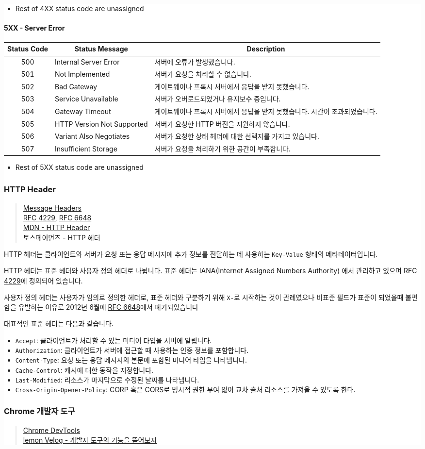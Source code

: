* Rest of 4XX status code are unassigned

#### 5XX - Server Error

| Status Code | Status Message             | Description                                |
|:-----------:|----------------------------|--------------------------------------------|
|     500     | Internal Server Error      | 서버에 오류가 발생했습니다.                            |
|     501     | Not Implemented            | 서버가 요청을 처리할 수 없습니다.                        |
|     502     | Bad Gateway                | 게이트웨이나 프록시 서버에서 응답을 받지 못했습니다.              |
|     503     | Service Unavailable        | 서버가 오버로드되었거나 유지보수 중입니다.                    |
|     504     | Gateway Timeout            | 게이트웨이나 프록시 서버에서 응답을 받지 못했습니다. 시간이 초과되었습니다. |
|     505     | HTTP Version Not Supported | 서버가 요청한 HTTP 버전을 지원하지 않습니다.                |
|     506     | Variant Also Negotiates    | 서버가 요청한 상태 헤더에 대한 선택지를 가지고 있습니다.           |
|     507     | Insufficient Storage       | 서버가 요청을 처리하기 위한 공간이 부족합니다.                 |

* Rest of 5XX status code are unassigned

### HTTP Header

> [Message Headers](https://www.iana.org/assignments/message-headers/message-headers.xhtml)  
> [RFC 4229](https://datatracker.ietf.org/doc/html/rfc4229), [RFC 6648](https://datatracker.ietf.org/doc/html/rfc6648)  
> [MDN - HTTP Header](https://developer.mozilla.org/ko/docs/Web/HTTP/Headers)  
> [토스페이먼츠 - HTTP 헤더](https://docs.tosspayments.com/resources/glossary/http-header)

HTTP 헤더는 클라이언트와 서버가 요청 또는 응답 메시지에 추가 정보를 전달하는 데 사용하는 `Key-Value` 형태의 메타데이터입니다.

HTTP 헤더는 표준 헤더와 사용자 정의 헤더로 나뉩니다. 표준 헤더는
[IANA(Internet Assigned Numbers Authority)](https://www.iana.org/assignments/message-headers/message-headers.xhtml)
에서 관리하고 있으며 [RFC 4229](https://datatracker.ietf.org/doc/html/rfc4229)에 정의되어 있습니다.

사용자 정의 헤더는 사용자가 임의로 정의한 헤더로, 표준 헤더와 구분하기 위해 `X-`로 시작하는 것이 관례였으나
비표준 필드가 표준이 되었을때 불편함을 유발하는 이유로 2012년 6월에 [RFC 6648](https://datatracker.ietf.org/doc/html/rfc6648)에서 폐기되었습니다

대표적인 표준 헤더는 다음과 같습니다.

* `Accept`: 클라이언트가 처리할 수 있는 미디어 타입을 서버에 알립니다.
* `Authorization`: 클라이언트가 서버에 접근할 때 사용하는 인증 정보를 포함합니다.
* `Content-Type`: 요청 또는 응답 메시지의 본문에 포함된 미디어 타입을 나타냅니다.
* `Cache-Control`: 캐시에 대한 동작을 지정합니다.
* `Last-Modified`: 리소스가 마지막으로 수정된 날짜를 나타냅니다.
* `Cross-Origin-Opener-Policy`: CORP 혹은 CORS로 명시적 권한 부여 없이 교차 출처 리소스를 가져올 수 있도록 한다.

### Chrome 개발자 도구

> [Chrome DevTools](https://developer.chrome.com/docs/devtools/)  
> [lemon Velog - 개발자 도구의 기능을 뜯어보자](https://velog.io/@remon/%EA%B0%9C%EB%B0%9C%EC%9E%90-%EB%8F%84%EA%B5%AC%EC%9D%98-%EA%B8%B0%EB%8A%A5%EC%9D%84-%EB%9C%AF%EC%96%B4%EB%B3%B4%EC%9E%90)
